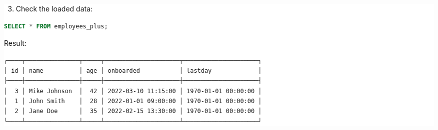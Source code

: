 3. Check the loaded data:

```sql
SELECT * FROM employees_plus;
```

Result:
```
┌────┬───────────────┬─────┬─────────────────────┬─────────────────────┐
│ id │ name          │ age │ onboarded           │ lastday             │
├────┼───────────────┼─────┼─────────────────────┼─────────────────────┤
│  3 │ Mike Johnson  │  42 │ 2022-03-10 11:15:00 │ 1970-01-01 00:00:00 │
│  1 │ John Smith    │  28 │ 2022-01-01 09:00:00 │ 1970-01-01 00:00:00 │
│  2 │ Jane Doe      │  35 │ 2022-02-15 13:30:00 │ 1970-01-01 00:00:00 │
└────┴───────────────┴─────┴─────────────────────┴─────────────────────┘
```
